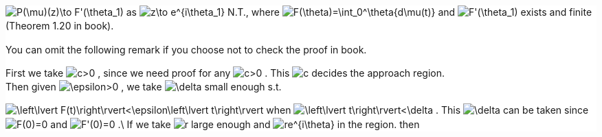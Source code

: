 <img src="https://www.zhihu.com/equation?tex=P(\mu)(z)\to F'(\theta_1)" alt="P(\mu)(z)\to F'(\theta_1)" class="ee_img tr_noresize" eeimg="1">
 as 
<img src="https://www.zhihu.com/equation?tex=z\to e^{i\theta_1}" alt="z\to e^{i\theta_1}" class="ee_img tr_noresize" eeimg="1">
 N.T., where

<img src="https://www.zhihu.com/equation?tex=F(\theta)=\int_0^\theta{d\mu(t)}" alt="F(\theta)=\int_0^\theta{d\mu(t)}" class="ee_img tr_noresize" eeimg="1">
 and 
<img src="https://www.zhihu.com/equation?tex=F'(\theta_1)" alt="F'(\theta_1)" class="ee_img tr_noresize" eeimg="1">
 exists and finite
(Theorem 1.20 in book).

You can omit the following remark if you choose not to check the proof
in book.

First we take 
<img src="https://www.zhihu.com/equation?tex=c>0" alt="c>0" class="ee_img tr_noresize" eeimg="1">
, since we need proof for any 
<img src="https://www.zhihu.com/equation?tex=c>0" alt="c>0" class="ee_img tr_noresize" eeimg="1">
. This 
<img src="https://www.zhihu.com/equation?tex=c" alt="c" class="ee_img tr_noresize" eeimg="1">
 decides
the approach region.\
Then given 
<img src="https://www.zhihu.com/equation?tex=\epsilon>0" alt="\epsilon>0" class="ee_img tr_noresize" eeimg="1">
, we take 
<img src="https://www.zhihu.com/equation?tex=\delta" alt="\delta" class="ee_img tr_noresize" eeimg="1">
 small enough s.t.

<img src="https://www.zhihu.com/equation?tex=\left\lvert F(t)\right\rvert<\epsilon\left\lvert t\right\rvert" alt="\left\lvert F(t)\right\rvert<\epsilon\left\lvert t\right\rvert" class="ee_img tr_noresize" eeimg="1">
 when

<img src="https://www.zhihu.com/equation?tex=\left\lvert t\right\rvert<\delta" alt="\left\lvert t\right\rvert<\delta" class="ee_img tr_noresize" eeimg="1">
. This 
<img src="https://www.zhihu.com/equation?tex=\delta" alt="\delta" class="ee_img tr_noresize" eeimg="1">
 can be taken since

<img src="https://www.zhihu.com/equation?tex=F(0)=0" alt="F(0)=0" class="ee_img tr_noresize" eeimg="1">
 and 
<img src="https://www.zhihu.com/equation?tex=F'(0)=0" alt="F'(0)=0" class="ee_img tr_noresize" eeimg="1">
.\
If we take 
<img src="https://www.zhihu.com/equation?tex=r" alt="r" class="ee_img tr_noresize" eeimg="1">
 large enough and 
<img src="https://www.zhihu.com/equation?tex=re^{i\theta}" alt="re^{i\theta}" class="ee_img tr_noresize" eeimg="1">
 in the region. then

